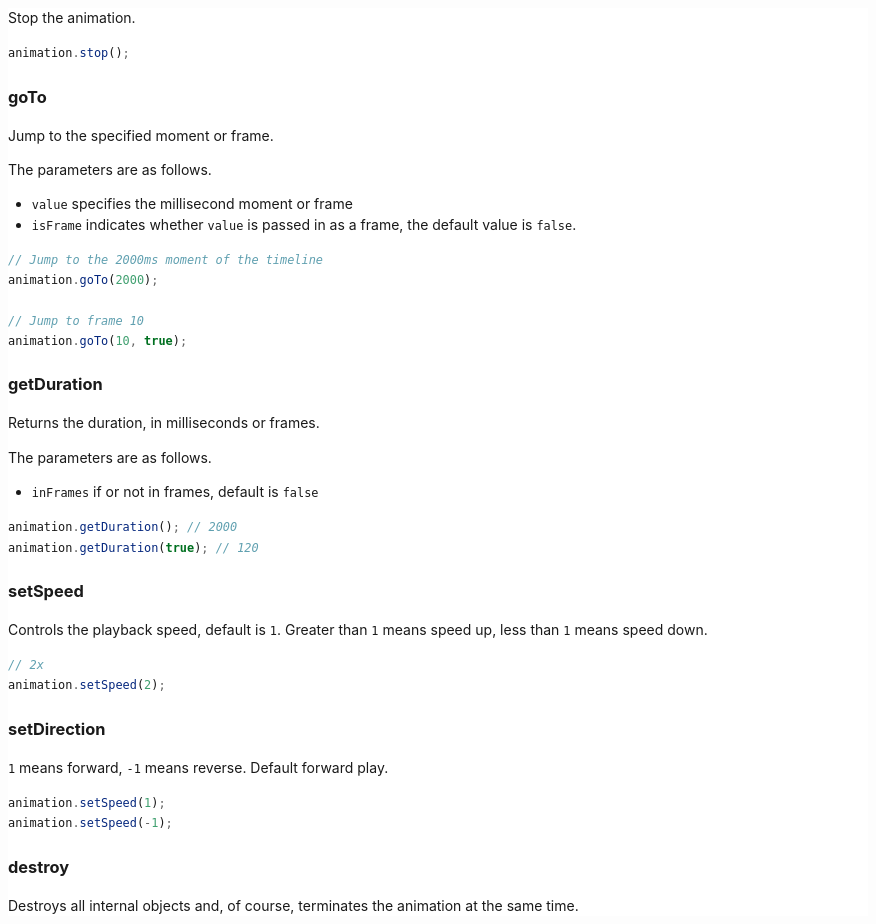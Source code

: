 Stop the animation.

```js
animation.stop();
```

### goTo

Jump to the specified moment or frame.

The parameters are as follows.

-   `value` specifies the millisecond moment or frame
-   `isFrame` indicates whether `value` is passed in as a frame, the default value is `false`.

```js
// Jump to the 2000ms moment of the timeline
animation.goTo(2000);

// Jump to frame 10
animation.goTo(10, true);
```

### getDuration

Returns the duration, in milliseconds or frames.

The parameters are as follows.

-   `inFrames` if or not in frames, default is `false`

```js
animation.getDuration(); // 2000
animation.getDuration(true); // 120
```

### setSpeed

Controls the playback speed, default is `1`. Greater than `1` means speed up, less than `1` means speed down.

```js
// 2x
animation.setSpeed(2);
```

### setDirection

`1` means forward, `-1` means reverse. Default forward play.

```js
animation.setSpeed(1);
animation.setSpeed(-1);
```

### destroy

Destroys all internal objects and, of course, terminates the animation at the same time.
